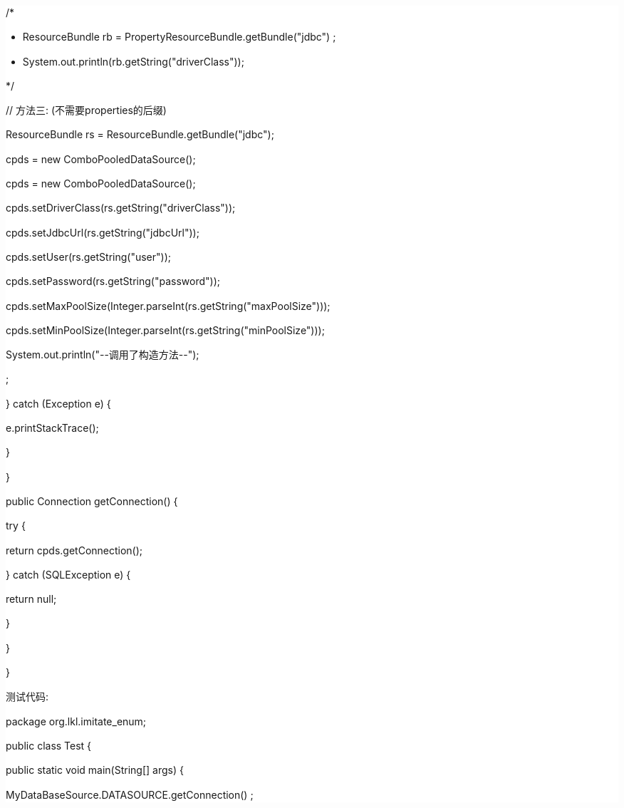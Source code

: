 /*
  
* ResourceBundle rb = PropertyResourceBundle.getBundle("jdbc") ;
  
* System.out.println(rb.getString("driverClass"));
  
*/

// 方法三: (不需要properties的后缀)
  
ResourceBundle rs = ResourceBundle.getBundle("jdbc");
  
cpds = new ComboPooledDataSource();
  
cpds = new ComboPooledDataSource();
  
cpds.setDriverClass(rs.getString("driverClass"));
  
cpds.setJdbcUrl(rs.getString("jdbcUrl"));
  
cpds.setUser(rs.getString("user"));
  
cpds.setPassword(rs.getString("password"));
  
cpds.setMaxPoolSize(Integer.parseInt(rs.getString("maxPoolSize")));
  
cpds.setMinPoolSize(Integer.parseInt(rs.getString("minPoolSize")));
  
System.out.println("--调用了构造方法--");
  
;
  
} catch (Exception e) {
  
e.printStackTrace();
  
}
  
}

public Connection getConnection() {
  
try {
  
return cpds.getConnection();
  
} catch (SQLException e) {
  
return null;
  
}
  
}

}

测试代码: 
  
package org.lkl.imitate_enum;

public class Test {
  
public static void main(String[] args) {
  
MyDataBaseSource.DATASOURCE.getConnection() ;
  